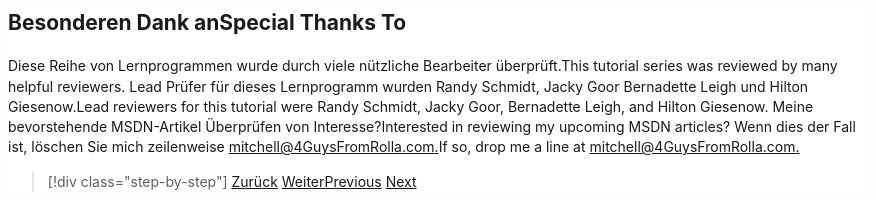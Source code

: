 ## <a name="special-thanks-to"></a><span data-ttu-id="d59dc-260">Besonderen Dank an</span><span class="sxs-lookup"><span data-stu-id="d59dc-260">Special Thanks To</span></span>

<span data-ttu-id="d59dc-261">Diese Reihe von Lernprogrammen wurde durch viele nützliche Bearbeiter überprüft.</span><span class="sxs-lookup"><span data-stu-id="d59dc-261">This tutorial series was reviewed by many helpful reviewers.</span></span> <span data-ttu-id="d59dc-262">Lead Prüfer für dieses Lernprogramm wurden Randy Schmidt, Jacky Goor Bernadette Leigh und Hilton Giesenow.</span><span class="sxs-lookup"><span data-stu-id="d59dc-262">Lead reviewers for this tutorial were Randy Schmidt, Jacky Goor, Bernadette Leigh, and Hilton Giesenow.</span></span> <span data-ttu-id="d59dc-263">Meine bevorstehende MSDN-Artikel Überprüfen von Interesse?</span><span class="sxs-lookup"><span data-stu-id="d59dc-263">Interested in reviewing my upcoming MSDN articles?</span></span> <span data-ttu-id="d59dc-264">Wenn dies der Fall ist, löschen Sie mich zeilenweise [ mitchell@4GuysFromRolla.com.](mailto:mitchell@4GuysFromRolla.com)</span><span class="sxs-lookup"><span data-stu-id="d59dc-264">If so, drop me a line at [mitchell@4GuysFromRolla.com.](mailto:mitchell@4GuysFromRolla.com)</span></span>

>[!div class="step-by-step"]
<span data-ttu-id="d59dc-265">[Zurück](updating-the-tableadapter-to-use-joins-vb.md)
[Weiter](working-with-computed-columns-vb.md)</span><span class="sxs-lookup"><span data-stu-id="d59dc-265">[Previous](updating-the-tableadapter-to-use-joins-vb.md)
[Next](working-with-computed-columns-vb.md)</span></span>
